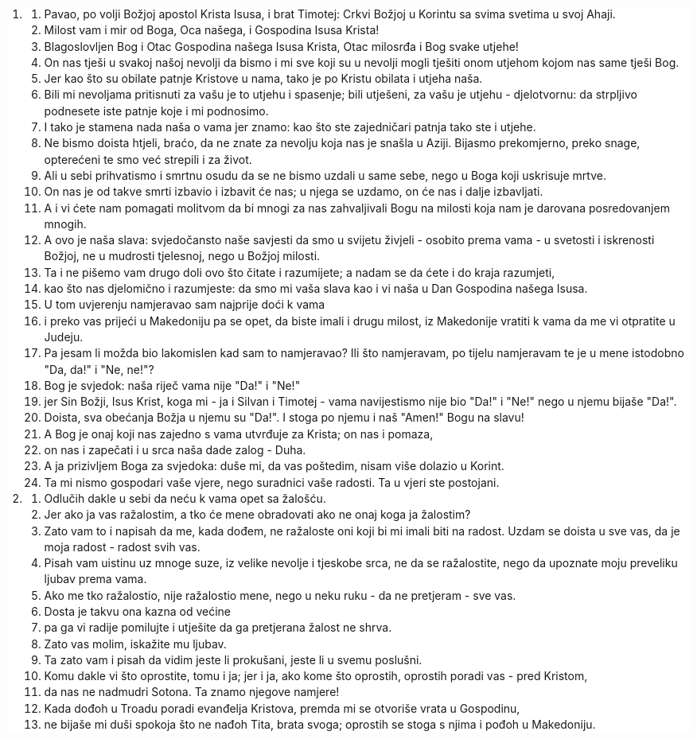 <ol>
  <li>
    <ol>
      <li>Pavao, po volji Božjoj apostol Krista Isusa, i brat Timotej:  Crkvi Božjoj u Korintu sa svima svetima u svoj Ahaji.</li>
      <li>Milost  vam i mir od Boga, Oca našega, i Gospodina Isusa Krista!</li>
      <li>Blagoslovljen Bog i Otac Gospodina našega Isusa Krista, Otac milosrđa i Bog svake utjehe!</li>
      <li>On nas tješi u svakoj našoj  nevolji da bismo i mi sve koji su u nevolji mogli tješiti onom  utjehom kojom nas same tješi Bog.</li>
      <li>Jer kao što su obilate patnje  Kristove u nama, tako je po Kristu obilata i utjeha naša.</li>
      <li>Bili  mi nevoljama pritisnuti za vašu je to utjehu i spasenje; bili  utješeni, za vašu je utjehu - djelotvornu: da strpljivo podnesete  iste patnje koje i mi podnosimo.</li>
      <li>I tako je stamena nada naša  o vama jer znamo: kao što ste zajedničari patnja tako ste i utjehe.</li>
      <li>Ne bismo doista htjeli, braćo, da ne znate za nevolju koja  nas je snašla u Aziji. Bijasmo prekomjerno, preko snage, opterećeni  te smo već strepili i za život.</li>
      <li>Ali u sebi prihvatismo i smrtnu  osudu da se ne bismo uzdali u same sebe, nego u Boga koji uskrisuje  mrtve.</li>
      <li>On nas je od takve smrti izbavio i izbavit će nas;  u njega se uzdamo, on će nas i dalje izbavljati.</li>
      <li>A i vi ćete  nam pomagati molitvom da bi mnogi za nas zahvaljivali Bogu na  milosti koja nam je darovana posredovanjem mnogih.</li>
      <li>A ovo je naša slava: svjedočansto naše savjesti da smo  u svijetu živjeli - osobito prema vama - u svetosti i iskrenosti  Božjoj, ne u mudrosti tjelesnoj, nego u Božjoj milosti.</li>
      <li>Ta  i ne pišemo vam drugo doli ovo što čitate i razumijete; a nadam  se da ćete i do kraja razumjeti,</li>
      <li>kao što nas djelomično i  razumjeste: da smo mi vaša slava kao i vi naša u Dan Gospodina  našega Isusa.</li>
      <li>U tom uvjerenju namjeravao sam najprije doći k vama</li>
      <li>i  preko vas prijeći u Makedoniju pa se opet, da biste imali i drugu  milost, iz Makedonije vratiti k vama da me vi otpratite u Judeju.</li>
      <li>Pa jesam li možda bio lakomislen kad sam to namjeravao? Ili  što namjeravam, po tijelu namjeravam te je u mene istodobno "Da, da!" i "Ne, ne!"?</li>
      <li>Bog je svjedok: naša riječ vama nije "Da!"  i "Ne!"</li>
      <li>jer Sin Božji, Isus Krist, koga mi - ja i Silvan  i Timotej - vama navijestismo nije bio "Da!" i "Ne!" nego u njemu  bijaše "Da!".</li>
      <li>Doista, sva obećanja Božja u njemu su "Da!".  I stoga po njemu i naš "Amen!" Bogu na slavu!</li>
      <li>A Bog je onaj  koji nas zajedno s vama utvrđuje za Krista; on nas i pomaza,</li>
      <li>on nas i zapečati i u srca naša dade zalog - Duha.</li>
      <li>A ja prizivljem Boga za svjedoka: duše mi, da vas poštedim, nisam više dolazio u Korint.</li>
      <li>Ta mi nismo gospodari vaše  vjere, nego suradnici vaše radosti. Ta u vjeri ste postojani.</li>
    </ol>
  </li>
  <li>
    <ol>
      <li>Odlučih dakle u sebi da neću k vama opet sa žalošću.</li>
      <li>Jer  ako ja vas ražalostim, a tko će mene obradovati ako ne onaj koga  ja žalostim?</li>
      <li>Zato vam to i napisah da me, kada dođem, ne ražaloste  oni koji bi mi imali biti na radost. Uzdam se doista u sve vas, da je moja radost - radost svih vas.</li>
      <li>Pisah vam uistinu uz  mnoge suze, iz velike nevolje i tjeskobe srca, ne da se ražalostite, nego da upoznate moju preveliku ljubav prema vama.</li>
      <li>Ako me tko ražalostio, nije ražalostio mene, nego u neku  ruku - da ne pretjeram - sve vas.</li>
      <li>Dosta je takvu ona kazna  od većine</li>
      <li>pa ga vi radije pomilujte i utješite da ga pretjerana  žalost ne shrva.</li>
      <li>Zato vas molim, iskažite mu ljubav.</li>
      <li>Ta  zato vam i pisah da vidim jeste li prokušani, jeste li u svemu  poslušni.</li>
      <li>Komu dakle vi što oprostite, tomu i ja; jer i ja, ako kome što oprostih, oprostih poradi vas - pred Kristom,</li>
      <li>da  nas ne nadmudri Sotona. Ta znamo njegove namjere!</li>
      <li>Kada dođoh u Troadu poradi evanđelja Kristova, premda  mi se otvoriše vrata u Gospodinu,</li>
      <li>ne bijaše mi duši spokoja  što ne nađoh Tita, brata svoga; oprostih se stoga s njima i pođoh  u Makedoniju.</li>
